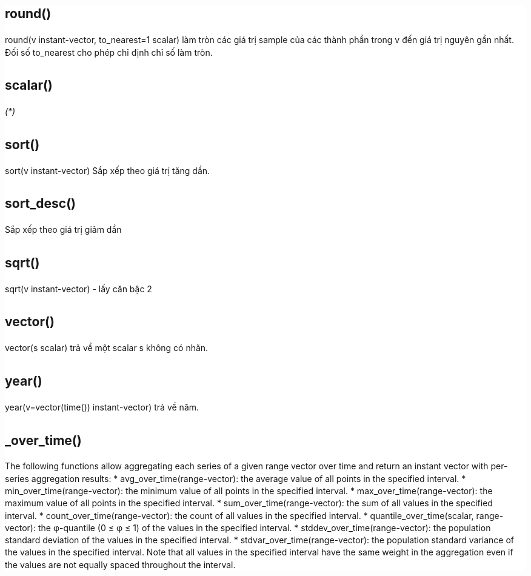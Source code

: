 ## round()
round(v instant-vector, to_nearest=1 scalar)
làm tròn các giá trị sample của các thành phần trong v đến giá trị nguyên gần nhất. Đối số to_nearest cho phép chỉ định chỉ số làm tròn.

## scalar()
_(*)_

## sort()
sort(v instant-vector)
Sắp xếp theo giá trị tăng dần.

## sort_desc()
Sắp xếp theo giá trị giảm dần

## sqrt()
sqrt(v instant-vector) - lấy căn bậc 2

## vector()
vector(s scalar) trả về một scalar s không có nhãn.

## year()
year(v=vector(time()) instant-vector) trả về năm.

## <aggregation> _over_time()

The following functions allow aggregating each series of a given range vector over time and return an instant vector with per-series aggregation results:
	* avg_over_time(range-vector): the average value of all points in the specified interval.
	* min_over_time(range-vector): the minimum value of all points in the specified interval.
	* max_over_time(range-vector): the maximum value of all points in the specified interval.
	* sum_over_time(range-vector): the sum of all values in the specified interval.
	* count_over_time(range-vector): the count of all values in the specified interval.
	* quantile_over_time(scalar, range-vector): the φ-quantile (0 ≤ φ ≤ 1) of the values in the specified interval.
	* stddev_over_time(range-vector): the population standard deviation of the values in the specified interval.
	* stdvar_over_time(range-vector): the population standard variance of the values in the specified interval.
Note that all values in the specified interval have the same weight in the aggregation even if the values are not equally spaced throughout the interval.
